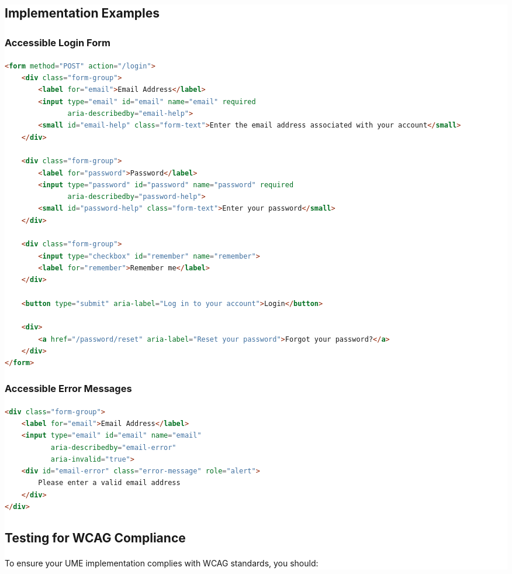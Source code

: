 ## Implementation Examples

### Accessible Login Form

```html
<form method="POST" action="/login">
    <div class="form-group">
        <label for="email">Email Address</label>
        <input type="email" id="email" name="email" required 
               aria-describedby="email-help">
        <small id="email-help" class="form-text">Enter the email address associated with your account</small>
    </div>
    
    <div class="form-group">
        <label for="password">Password</label>
        <input type="password" id="password" name="password" required
               aria-describedby="password-help">
        <small id="password-help" class="form-text">Enter your password</small>
    </div>
    
    <div class="form-group">
        <input type="checkbox" id="remember" name="remember">
        <label for="remember">Remember me</label>
    </div>
    
    <button type="submit" aria-label="Log in to your account">Login</button>
    
    <div>
        <a href="/password/reset" aria-label="Reset your password">Forgot your password?</a>
    </div>
</form>
```

### Accessible Error Messages

```html
<div class="form-group">
    <label for="email">Email Address</label>
    <input type="email" id="email" name="email" 
           aria-describedby="email-error" 
           aria-invalid="true">
    <div id="email-error" class="error-message" role="alert">
        Please enter a valid email address
    </div>
</div>
```

## Testing for WCAG Compliance

To ensure your UME implementation complies with WCAG standards, you should:
